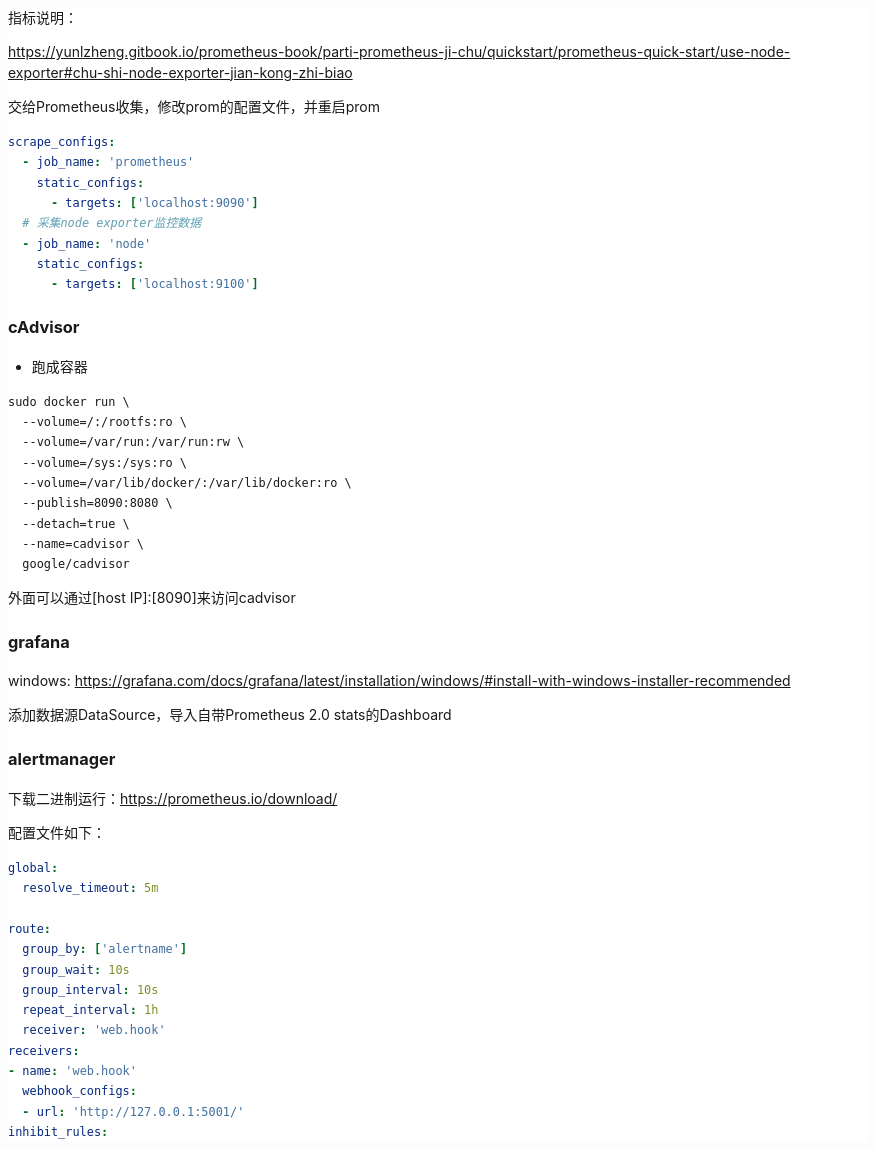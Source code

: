 指标说明：

https://yunlzheng.gitbook.io/prometheus-book/parti-prometheus-ji-chu/quickstart/prometheus-quick-start/use-node-exporter#chu-shi-node-exporter-jian-kong-zhi-biao



交给Prometheus收集，修改prom的配置文件，并重启prom

```yaml
scrape_configs:
  - job_name: 'prometheus'
    static_configs:
      - targets: ['localhost:9090']
  # 采集node exporter监控数据
  - job_name: 'node'
    static_configs:
      - targets: ['localhost:9100']
```



### cAdvisor

- 跑成容器

```shell
sudo docker run \
  --volume=/:/rootfs:ro \
  --volume=/var/run:/var/run:rw \
  --volume=/sys:/sys:ro \
  --volume=/var/lib/docker/:/var/lib/docker:ro \
  --publish=8090:8080 \
  --detach=true \
  --name=cadvisor \
  google/cadvisor
```

外面可以通过[host IP]:[8090]来访问cadvisor



### grafana	

windows: https://grafana.com/docs/grafana/latest/installation/windows/#install-with-windows-installer-recommended

添加数据源DataSource，导入自带Prometheus 2.0 stats的Dashboard



### alertmanager

下载二进制运行：https://prometheus.io/download/

配置文件如下：

```yml
global:
  resolve_timeout: 5m

route:
  group_by: ['alertname']
  group_wait: 10s
  group_interval: 10s
  repeat_interval: 1h
  receiver: 'web.hook'
receivers:
- name: 'web.hook'
  webhook_configs:
  - url: 'http://127.0.0.1:5001/'
inhibit_rules:
```
